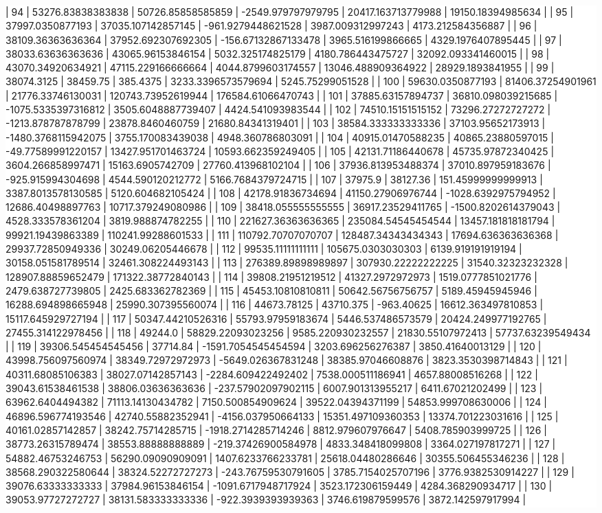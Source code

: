 | 94 | 53276.83838383838 | 50726.85858585859 | -2549.979797979795 | 20417.163713779988 | 19150.18394985634 |
| 95 | 37997.0350877193 | 37035.107142857145 | -961.9279448621528 | 3987.009312997243 | 4173.212584356887 |
| 96 | 38109.36363636364 | 37952.692307692305 | -156.67132867133478 | 3965.516199866665 | 4329.1976407895445 |
| 97 | 38033.63636363636 | 43065.96153846154 | 5032.325174825179 | 4180.786443475727 | 32092.093341460015 |
| 98 | 43070.34920634921 | 47115.229166666664 | 4044.8799603174557 | 13046.488909364922 | 28929.1893841955 |
| 99 | 38074.3125 | 38459.75 | 385.4375 | 3233.3396573579694 | 5245.75299051528 |
| 100 | 59630.0350877193 | 81406.37254901961 | 21776.33746130031 | 120743.73952619944 | 176584.61066470743 |
| 101 | 37885.63157894737 | 36810.098039215685 | -1075.5335397316812 | 3505.6048887739407 | 4424.541093983544 |
| 102 | 74510.15151515152 | 73296.27272727272 | -1213.878787878799 | 23878.8460460759 | 21680.84341319401 |
| 103 | 38584.333333333336 | 37103.95652173913 | -1480.3768115942075 | 3755.170083439038 | 4948.360786803091 |
| 104 | 40915.01470588235 | 40865.23880597015 | -49.77589991220157 | 13427.951701463724 | 10593.662359249405 |
| 105 | 42131.71186440678 | 45735.97872340425 | 3604.266858997471 | 15163.6905742709 | 27760.413968102104 |
| 106 | 37936.813953488374 | 37010.897959183676 | -925.915994304698 | 4544.590120212772 | 5166.7684379724715 |
| 107 | 37975.9 | 38127.36 | 151.45999999999913 | 3387.8013578130585 | 5120.604682105424 |
| 108 | 42178.91836734694 | 41150.27906976744 | -1028.6392975794952 | 12686.40498897763 | 10717.379249080986 |
| 109 | 38418.055555555555 | 36917.23529411765 | -1500.8202614379043 | 4528.333578361204 | 3819.988874782255 |
| 110 | 221627.36363636365 | 235084.54545454544 | 13457.181818181794 | 99921.19439863389 | 110241.99288601533 |
| 111 | 110792.70707070707 | 128487.34343434343 | 17694.636363636368 | 29937.72850949336 | 30249.06205446678 |
| 112 | 99535.11111111111 | 105675.0303030303 | 6139.919191919194 | 30158.051581789514 | 32461.308224493143 |
| 113 | 276389.89898989897 | 307930.22222222225 | 31540.32323232328 | 128907.88859652479 | 171322.38772840143 |
| 114 | 39808.21951219512 | 41327.2972972973 | 1519.0777851021776 | 2479.638727739805 | 2425.683362782369 |
| 115 | 45453.10810810811 | 50642.56756756757 | 5189.45945945946 | 16288.694898665948 | 25990.307395560074 |
| 116 | 44673.78125 | 43710.375 | -963.40625 | 16612.363497810853 | 15117.645929727194 |
| 117 | 50347.44210526316 | 55793.97959183674 | 5446.537486573579 | 20424.249977192765 | 27455.314122978456 |
| 118 | 49244.0 | 58829.22093023256 | 9585.220930232557 | 21830.55107972413 | 57737.63239549434 |
| 119 | 39306.545454545456 | 37714.84 | -1591.7054545454594 | 3203.696256276387 | 3850.41640013129 |
| 120 | 43998.756097560974 | 38349.72972972973 | -5649.026367831248 | 38385.97046608876 | 3823.3530398714843 |
| 121 | 40311.68085106383 | 38027.07142857143 | -2284.609422492402 | 7538.000511186941 | 4657.88008516268 |
| 122 | 39043.61538461538 | 38806.03636363636 | -237.57902097902115 | 6007.901313955217 | 6411.67021202499 |
| 123 | 63962.6404494382 | 71113.14130434782 | 7150.500854909624 | 39522.04394371199 | 54853.999708630006 |
| 124 | 46896.596774193546 | 42740.55882352941 | -4156.037950664133 | 15351.497109360353 | 13374.701223031616 |
| 125 | 40161.02857142857 | 38242.75714285715 | -1918.2714285714246 | 8812.979607976647 | 5408.785903999725 |
| 126 | 38773.26315789474 | 38553.88888888889 | -219.37426900584978 | 4833.348418099808 | 3364.027197817271 |
| 127 | 54882.46753246753 | 56290.09090909091 | 1407.6233766233781 | 25618.04480286646 | 30355.506455346236 |
| 128 | 38568.290322580644 | 38324.52272727273 | -243.76759530791605 | 3785.7154025707196 | 3776.9382530914227 |
| 129 | 39076.63333333333 | 37984.96153846154 | -1091.6717948717924 | 3523.172306159449 | 4284.368290934717 |
| 130 | 39053.97727272727 | 38131.583333333336 | -922.3939393939363 | 3746.619879599576 | 3872.142597917994 |